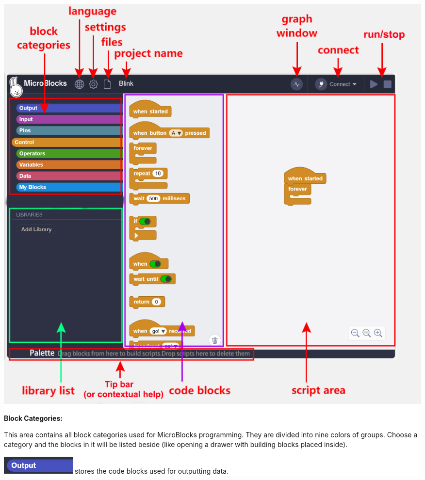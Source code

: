 ![t27](./media/t27.png)

**Block Categories:**

This area contains all block categories used for MicroBlocks programming. They are divided into nine colors of groups. Choose a category and the blocks in it will be listed beside (like opening a drawer with building blocks placed inside).

![](./media/output.png) stores the code blocks used for outputting data.
